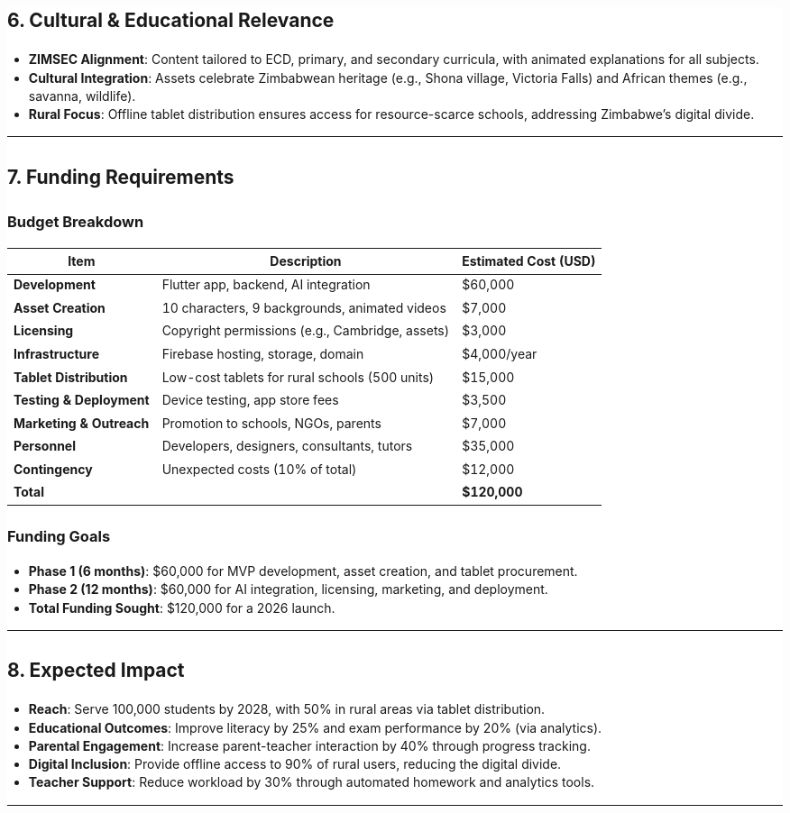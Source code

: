 
## 6. Cultural & Educational Relevance
- **ZIMSEC Alignment**: Content tailored to ECD, primary, and secondary curricula, with animated explanations for all subjects.
- **Cultural Integration**: Assets celebrate Zimbabwean heritage (e.g., Shona village, Victoria Falls) and African themes (e.g., savanna, wildlife).
- **Rural Focus**: Offline tablet distribution ensures access for resource-scarce schools, addressing Zimbabwe’s digital divide.

---

## 7. Funding Requirements
### Budget Breakdown
| Item | Description | Estimated Cost (USD) |
|------|-------------|---------------------|
| **Development** | Flutter app, backend, AI integration | $60,000 |
| **Asset Creation** | 10 characters, 9 backgrounds, animated videos | $7,000 |
| **Licensing** | Copyright permissions (e.g., Cambridge, assets) | $3,000 |
| **Infrastructure** | Firebase hosting, storage, domain | $4,000/year |
| **Tablet Distribution** | Low-cost tablets for rural schools (500 units) | $15,000 |
| **Testing & Deployment** | Device testing, app store fees | $3,500 |
| **Marketing & Outreach** | Promotion to schools, NGOs, parents | $7,000 |
| **Personnel** | Developers, designers, consultants, tutors | $35,000 |
| **Contingency** | Unexpected costs (10% of total) | $12,000 |
| **Total** | | **$120,000** |

### Funding Goals
- **Phase 1 (6 months)**: $60,000 for MVP development, asset creation, and tablet procurement.
- **Phase 2 (12 months)**: $60,000 for AI integration, licensing, marketing, and deployment.
- **Total Funding Sought**: $120,000 for a 2026 launch.

---

## 8. Expected Impact
- **Reach**: Serve 100,000 students by 2028, with 50% in rural areas via tablet distribution.
- **Educational Outcomes**: Improve literacy by 25% and exam performance by 20% (via analytics).
- **Parental Engagement**: Increase parent-teacher interaction by 40% through progress tracking.
- **Digital Inclusion**: Provide offline access to 90% of rural users, reducing the digital divide.
- **Teacher Support**: Reduce workload by 30% through automated homework and analytics tools.

---
